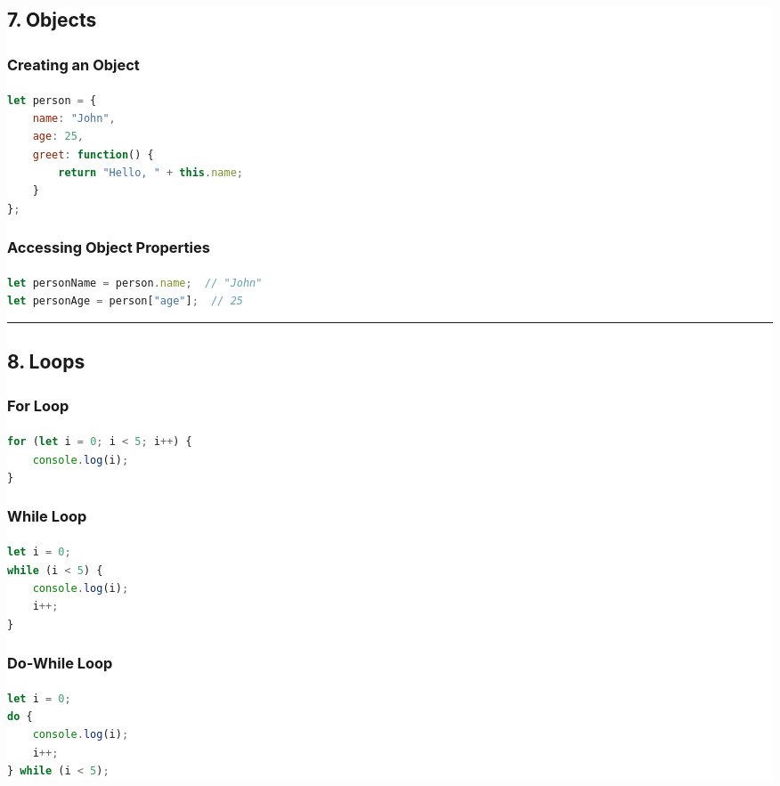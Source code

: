 ## 7. **Objects**

### Creating an Object

```javascript
let person = { 
    name: "John", 
    age: 25,
    greet: function() {
        return "Hello, " + this.name;
    }
};
```

### Accessing Object Properties

```javascript
let personName = person.name;  // "John"
let personAge = person["age"];  // 25
```

---

## 8. **Loops**

### For Loop

```javascript
for (let i = 0; i < 5; i++) {
    console.log(i);
}
```

### While Loop

```javascript
let i = 0;
while (i < 5) {
    console.log(i);
    i++;
}
```

### Do-While Loop

```javascript
let i = 0;
do {
    console.log(i);
    i++;
} while (i < 5);
```
